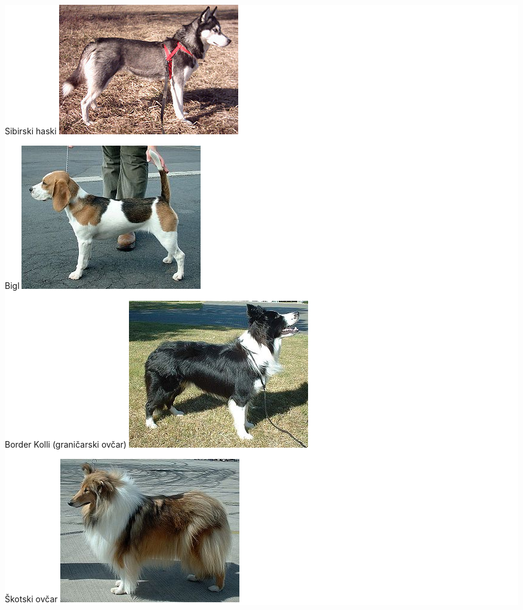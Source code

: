   Sibirski haski                     ![C:\\Users\\Yuga\\Pictures\\New folder\\15.png](media/Psi/media/image16.png)

  Bigl                               ![C:\\Users\\Yuga\\Pictures\\New folder\\16.png](media/Psi/media/image17.png)

  Border Kolli (graničarski ovčar)   ![C:\\Users\\Yuga\\Pictures\\New folder\\17.png](media/Psi/media/image18.png)

  Škotski ovčar                      ![C:\\Users\\Yuga\\Pictures\\New folder\\18.png](media/Psi/media/image19.png)
